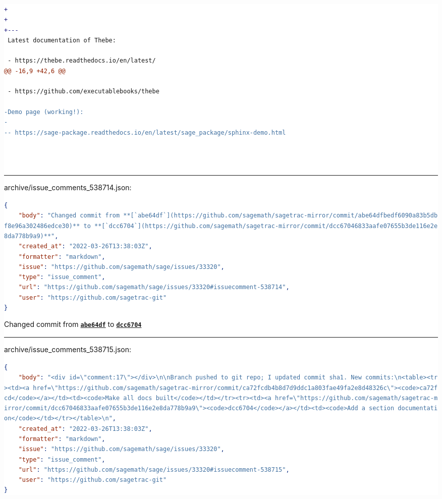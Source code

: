 ``````diff
+
+
+---
 Latest documentation of Thebe:
 
 - https://thebe.readthedocs.io/en/latest/
@@ -16,9 +42,6 @@
 
 - https://github.com/executablebooks/thebe
 
-Demo page (working!):
-
-- https://sage-package.readthedocs.io/en/latest/sage_package/sphinx-demo.html
 
 
 
``````




---

archive/issue_comments_538714.json:
```json
{
    "body": "Changed commit from **[`abe64df`](https://github.com/sagemath/sagetrac-mirror/commit/abe64dfbedf6090a83b5dbf8e96a302486edce30)** to **[`dcc6704`](https://github.com/sagemath/sagetrac-mirror/commit/dcc67046833aafe07655b3de116e2e8da778b9a9)**",
    "created_at": "2022-03-26T13:38:03Z",
    "formatter": "markdown",
    "issue": "https://github.com/sagemath/sage/issues/33320",
    "type": "issue_comment",
    "url": "https://github.com/sagemath/sage/issues/33320#issuecomment-538714",
    "user": "https://github.com/sagetrac-git"
}
```

Changed commit from **[`abe64df`](https://github.com/sagemath/sagetrac-mirror/commit/abe64dfbedf6090a83b5dbf8e96a302486edce30)** to **[`dcc6704`](https://github.com/sagemath/sagetrac-mirror/commit/dcc67046833aafe07655b3de116e2e8da778b9a9)**



---

archive/issue_comments_538715.json:
```json
{
    "body": "<div id=\"comment:17\"></div>\n\nBranch pushed to git repo; I updated commit sha1. New commits:\n<table><tr><td><a href=\"https://github.com/sagemath/sagetrac-mirror/commit/ca72fcdb4b8d7d9ddc1a803fae49fa2e8d48326c\"><code>ca72fcd</code></a></td><td><code>Make all docs built</code></td></tr><tr><td><a href=\"https://github.com/sagemath/sagetrac-mirror/commit/dcc67046833aafe07655b3de116e2e8da778b9a9\"><code>dcc6704</code></a></td><td><code>Add a section documentation</code></td></tr></table>\n",
    "created_at": "2022-03-26T13:38:03Z",
    "formatter": "markdown",
    "issue": "https://github.com/sagemath/sage/issues/33320",
    "type": "issue_comment",
    "url": "https://github.com/sagemath/sage/issues/33320#issuecomment-538715",
    "user": "https://github.com/sagetrac-git"
}
```
